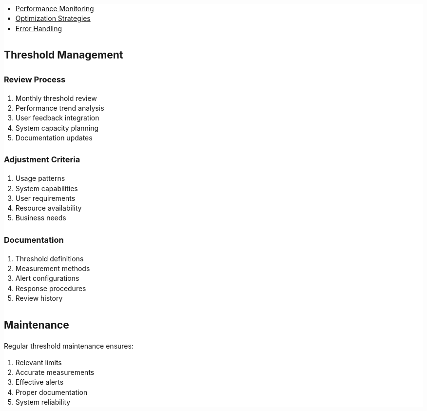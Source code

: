 - [Performance Monitoring](./monitoring.md)
- [Optimization Strategies](./optimization.md)
- [Error Handling](../errors/README.md)

## Threshold Management

### Review Process

1. Monthly threshold review
2. Performance trend analysis
3. User feedback integration
4. System capacity planning
5. Documentation updates

### Adjustment Criteria

1. Usage patterns
2. System capabilities
3. User requirements
4. Resource availability
5. Business needs

### Documentation

1. Threshold definitions
2. Measurement methods
3. Alert configurations
4. Response procedures
5. Review history

## Maintenance

Regular threshold maintenance ensures:

1. Relevant limits
2. Accurate measurements
3. Effective alerts
4. Proper documentation
5. System reliability
